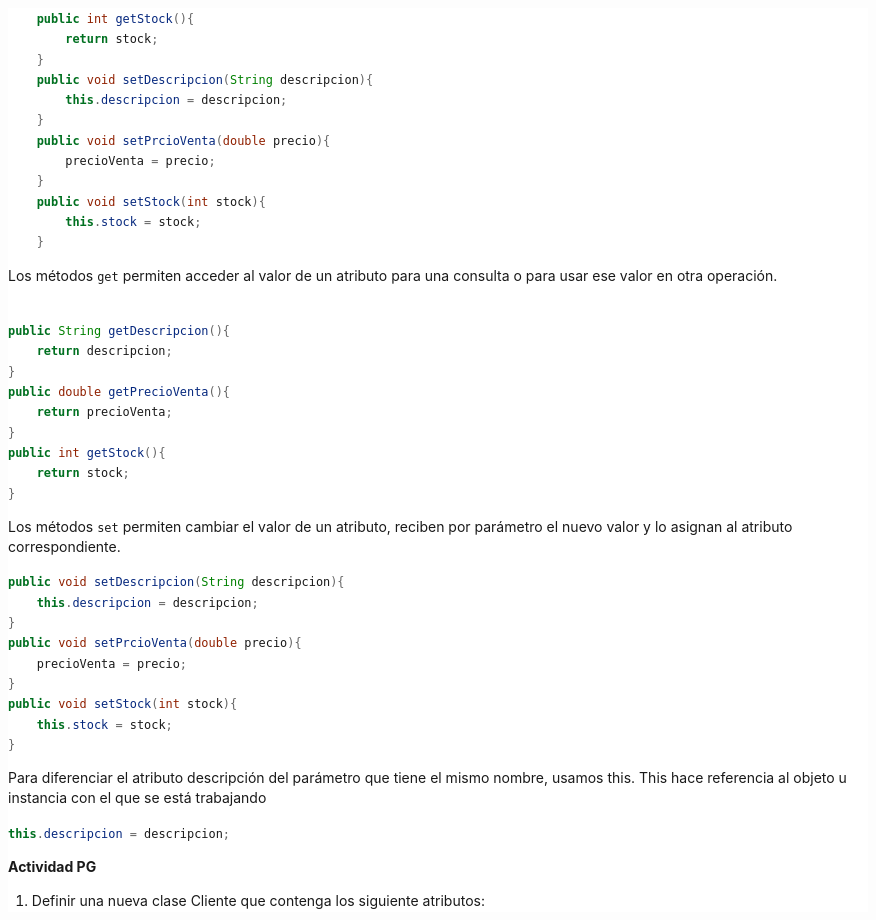```java
    public int getStock(){
        return stock;
    }
    public void setDescripcion(String descripcion){
        this.descripcion = descripcion;
    }
    public void setPrcioVenta(double precio){
        precioVenta = precio;
    }
    public void setStock(int stock){
        this.stock = stock;
    }
```

Los métodos `get` permiten acceder al valor de un atributo para una consulta o para usar ese valor en otra operación.

```java

public String getDescripcion(){
    return descripcion;
}
public double getPrecioVenta(){
    return precioVenta;
}
public int getStock(){
    return stock;
}
```

Los métodos `set` permiten cambiar el valor de un atributo, reciben por parámetro el nuevo valor y lo asignan al atributo correspondiente.

```java
public void setDescripcion(String descripcion){
    this.descripcion = descripcion;
}
public void setPrcioVenta(double precio){
    precioVenta = precio;
}
public void setStock(int stock){
    this.stock = stock;
}
```

Para diferenciar el atributo descripción del parámetro que tiene el mismo nombre, usamos this. This hace referencia al objeto u instancia con el que se está trabajando

```java
this.descripcion = descripcion;
```

**Actividad PG** <a id='c5b2'></a>

1. Definir una nueva clase Cliente que contenga los siguiente atributos:
